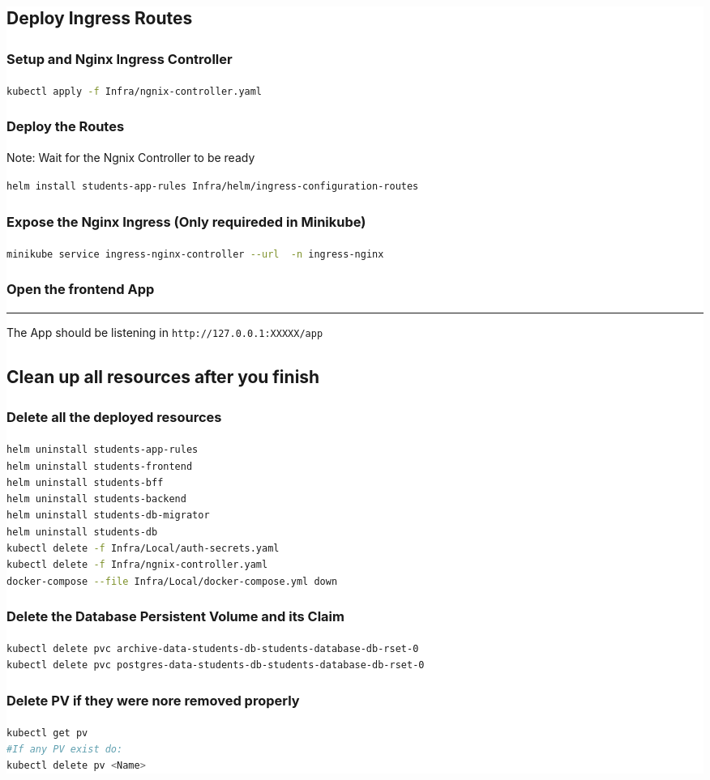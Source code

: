 
## Deploy Ingress Routes

### Setup and Nginx Ingress Controller
```bash
kubectl apply -f Infra/ngnix-controller.yaml
```
### Deploy the Routes

Note: Wait for the Ngnix Controller to be ready

```bash
helm install students-app-rules Infra/helm/ingress-configuration-routes
```

### Expose the Nginx Ingress (Only requireded in Minikube)
```bash
minikube service ingress-nginx-controller --url  -n ingress-nginx
```


### Open the frontend App
---
The App should be listening in `http://127.0.0.1:XXXXX/app`

## Clean up all resources after you finish

### Delete all the deployed resources
```bash
helm uninstall students-app-rules 
helm uninstall students-frontend
helm uninstall students-bff 
helm uninstall students-backend 
helm uninstall students-db-migrator
helm uninstall students-db 
kubectl delete -f Infra/Local/auth-secrets.yaml
kubectl delete -f Infra/ngnix-controller.yaml
docker-compose --file Infra/Local/docker-compose.yml down
```

### Delete the Database Persistent Volume and its Claim
```bash
kubectl delete pvc archive-data-students-db-students-database-db-rset-0  
kubectl delete pvc postgres-data-students-db-students-database-db-rset-0
```

### Delete PV if they were nore removed properly
```bash
kubectl get pv
#If any PV exist do: 
kubectl delete pv <Name>
```
